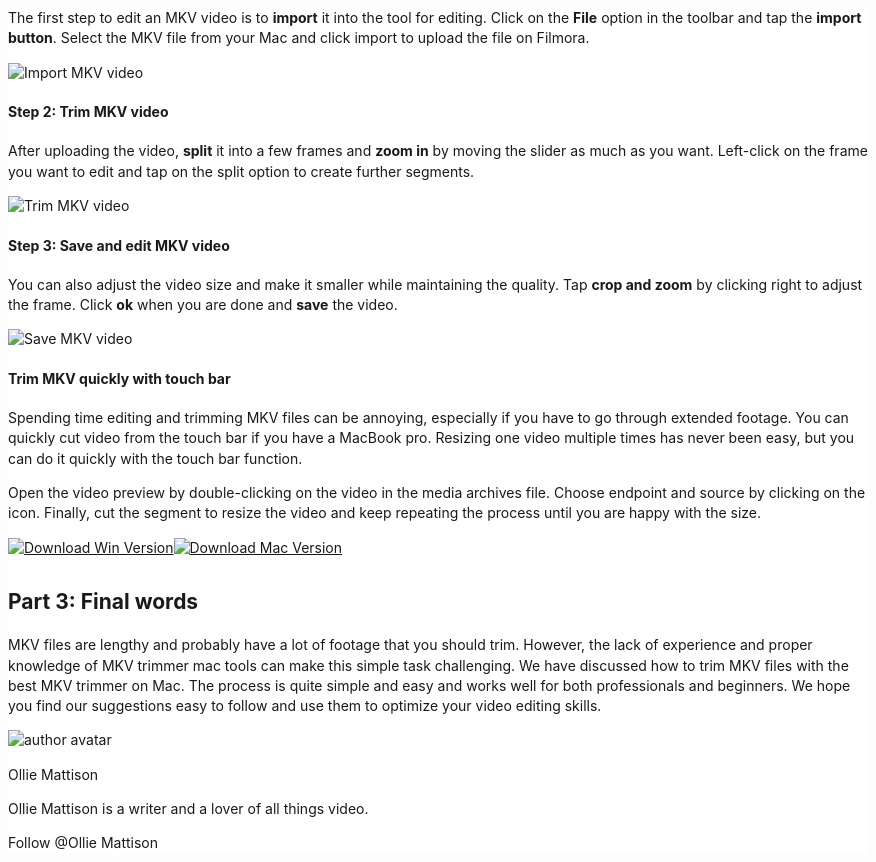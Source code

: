 The first step to edit an MKV video is to **import** it into the tool for editing. Click on the **File** option in the toolbar and tap the **import button**. Select the MKV file from your Mac and click import to upload the file on Filmora.

![Import MKV video](https://images.wondershare.com/filmora/article-images/trim-mkv-mac-3.jpg)

#### Step 2: Trim MKV video

After uploading the video, **split** it into a few frames and **zoom in** by moving the slider as much as you want. Left-click on the frame you want to edit and tap on the split option to create further segments.

![Trim MKV video](https://images.wondershare.com/filmora/article-images/trim-mkv-mac-4.jpg)

#### Step 3: Save and edit MKV video

You can also adjust the video size and make it smaller while maintaining the quality. Tap **crop and zoom** by clicking right to adjust the frame. Click **ok** when you are done and **save** the video.

![Save MKV video](https://images.wondershare.com/filmora/article-images/trim-mkv-mac-5.jpg)

#### Trim MKV quickly with touch bar

Spending time editing and trimming MKV files can be annoying, especially if you have to go through extended footage. You can quickly cut video from the touch bar if you have a MacBook pro. Resizing one video multiple times has never been easy, but you can do it quickly with the touch bar function.

Open the video preview by double-clicking on the video in the media archives file. Choose endpoint and source by clicking on the icon. Finally, cut the segment to resize the video and keep repeating the process until you are happy with the size.

[![Download Win Version](https://images.wondershare.com/filmora/guide/download-btn-win.jpg)](https://tools.techidaily.com/wondershare/filmora/download/)[![Download Mac Version](https://images.wondershare.com/filmora/guide/download-btn-mac.jpg)](https://tools.techidaily.com/wondershare/filmora/download/)

## Part 3: Final words

MKV files are lengthy and probably have a lot of footage that you should trim. However, the lack of experience and proper knowledge of MKV trimmer mac tools can make this simple task challenging. We have discussed how to trim MKV files with the best MKV trimmer on Mac. The process is quite simple and easy and works well for both professionals and beginners. We hope you find our suggestions easy to follow and use them to optimize your video editing skills.

![author avatar](https://images.wondershare.com/filmora/article-images/ollie-mattison.jpg)

Ollie Mattison

Ollie Mattison is a writer and a lover of all things video.

Follow @Ollie Mattison

<ins class="adsbygoogle"
     style="display:block"
     data-ad-format="autorelaxed"
     data-ad-client="ca-pub-7571918770474297"
     data-ad-slot="1223367746"></ins>
